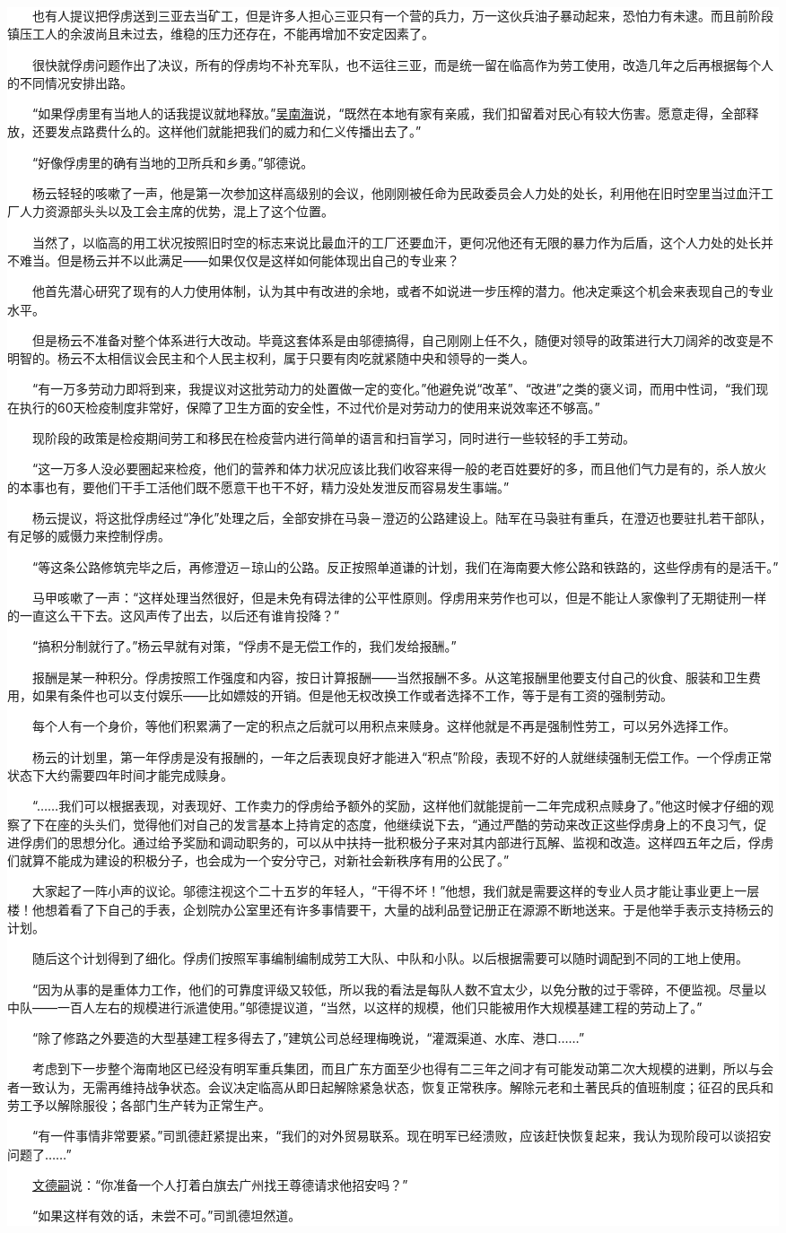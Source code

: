 　　也有人提议把俘虏送到三亚去当矿工，但是许多人担心三亚只有一个营的兵力，万一这伙兵油子暴动起来，恐怕力有未逮。而且前阶段镇压工人的余波尚且未过去，维稳的压力还存在，不能再增加不安定因素了。

　　很快就俘虏问题作出了决议，所有的俘虏均不补充军队，也不运往三亚，而是统一留在临高作为劳工使用，改造几年之后再根据每个人的不同情况安排出路。

　　“如果俘虏里有当地人的话我提议就地释放。”[吴南海][y009]说，“既然在本地有家有亲戚，我们扣留着对民心有较大伤害。愿意走得，全部释放，还要发点路费什么的。这样他们就能把我们的威力和仁义传播出去了。”

　　“好像俘虏里的确有当地的卫所兵和乡勇。”邬德说。

　　杨云轻轻的咳嗽了一声，他是第一次参加这样高级别的会议，他刚刚被任命为民政委员会人力处的处长，利用他在旧时空里当过血汗工厂人力资源部头头以及工会主席的优势，混上了这个位置。

　　当然了，以临高的用工状况按照旧时空的标志来说比最血汗的工厂还要血汗，更何况他还有无限的暴力作为后盾，这个人力处的处长并不难当。但是杨云并不以此满足——如果仅仅是这样如何能体现出自己的专业来？

　　他首先潜心研究了现有的人力使用体制，认为其中有改进的余地，或者不如说进一步压榨的潜力。他决定乘这个机会来表现自己的专业水平。

　　但是杨云不准备对整个体系进行大改动。毕竟这套体系是由邬德搞得，自己刚刚上任不久，随便对领导的政策进行大刀阔斧的改变是不明智的。杨云不太相信议会民主和个人民主权利，属于只要有肉吃就紧随中央和领导的一类人。

　　“有一万多劳动力即将到来，我提议对这批劳动力的处置做一定的变化。”他避免说“改革”、“改进”之类的褒义词，而用中性词，“我们现在执行的60天检疫制度非常好，保障了卫生方面的安全性，不过代价是对劳动力的使用来说效率还不够高。”

　　现阶段的政策是检疫期间劳工和移民在检疫营内进行简单的语言和扫盲学习，同时进行一些较轻的手工劳动。

　　“这一万多人没必要圈起来检疫，他们的营养和体力状况应该比我们收容来得一般的老百姓要好的多，而且他们气力是有的，杀人放火的本事也有，要他们干手工活他们既不愿意干也干不好，精力没处发泄反而容易发生事端。”

　　杨云提议，将这批俘虏经过“净化”处理之后，全部安排在马袅－澄迈的公路建设上。陆军在马袅驻有重兵，在澄迈也要驻扎若干部队，有足够的威慑力来控制俘虏。

　　“等这条公路修筑完毕之后，再修澄迈－琼山的公路。反正按照单道谦的计划，我们在海南要大修公路和铁路的，这些俘虏有的是活干。”

　　马甲咳嗽了一声：“这样处理当然很好，但是未免有碍法律的公平性原则。俘虏用来劳作也可以，但是不能让人家像判了无期徒刑一样的一直这么干下去。这风声传了出去，以后还有谁肯投降？”

　　“搞积分制就行了。”杨云早就有对策，“俘虏不是无偿工作的，我们发给报酬。”

　　报酬是某一种积分。俘虏按照工作强度和内容，按日计算报酬——当然报酬不多。从这笔报酬里他要支付自己的伙食、服装和卫生费用，如果有条件也可以支付娱乐——比如嫖妓的开销。但是他无权改换工作或者选择不工作，等于是有工资的强制劳动。

　　每个人有一个身价，等他们积累满了一定的积点之后就可以用积点来赎身。这样他就是不再是强制性劳工，可以另外选择工作。

　　杨云的计划里，第一年俘虏是没有报酬的，一年之后表现良好才能进入“积点”阶段，表现不好的人就继续强制无偿工作。一个俘虏正常状态下大约需要四年时间才能完成赎身。

　　“……我们可以根据表现，对表现好、工作卖力的俘虏给予额外的奖励，这样他们就能提前一二年完成积点赎身了。”他这时候才仔细的观察了下在座的头头们，觉得他们对自己的发言基本上持肯定的态度，他继续说下去，“通过严酷的劳动来改正这些俘虏身上的不良习气，促进俘虏们的思想分化。通过给予奖励和调动职务的，可以从中扶持一批积极分子来对其内部进行瓦解、监视和改造。这样四五年之后，俘虏们就算不能成为建设的积极分子，也会成为一个安分守己，对新社会新秩序有用的公民了。”

　　大家起了一阵小声的议论。邬德注视这个二十五岁的年轻人，“干得不坏！”他想，我们就是需要这样的专业人员才能让事业更上一层楼！他想着看了下自己的手表，企划院办公室里还有许多事情要干，大量的战利品登记册正在源源不断地送来。于是他举手表示支持杨云的计划。

　　随后这个计划得到了细化。俘虏们按照军事编制编制成劳工大队、中队和小队。以后根据需要可以随时调配到不同的工地上使用。

　　“因为从事的是重体力工作，他们的可靠度评级又较低，所以我的看法是每队人数不宜太少，以免分散的过于零碎，不便监视。尽量以中队——一百人左右的规模进行派遣使用。”邬德提议道，“当然，以这样的规模，他们只能被用作大规模基建工程的劳动上了。”

　　“除了修路之外要造的大型基建工程多得去了，”建筑公司总经理梅晚说，“灌溉渠道、水库、港口……”

　　考虑到下一步整个海南地区已经没有明军重兵集团，而且广东方面至少也得有二三年之间才有可能发动第二次大规模的进剿，所以与会者一致认为，无需再维持战争状态。会议决定临高从即日起解除紧急状态，恢复正常秩序。解除元老和土著民兵的值班制度；征召的民兵和劳工予以解除服役；各部门生产转为正常生产。

　　“有一件事情非常要紧。”司凯德赶紧提出来，“我们的对外贸易联系。现在明军已经溃败，应该赶快恢复起来，我认为现阶段可以谈招安问题了……”

　　[文德嗣][y002]说：“你准备一个人打着白旗去广州找王尊德请求他招安吗？”

　　“如果这样有效的话，未尝不可。”司凯德坦然道。


[y002]: /characters/y002 "文德嗣"
[y005]: /characters/y005 "马千瞩"
[y009]: /characters/y009 "吴南海"